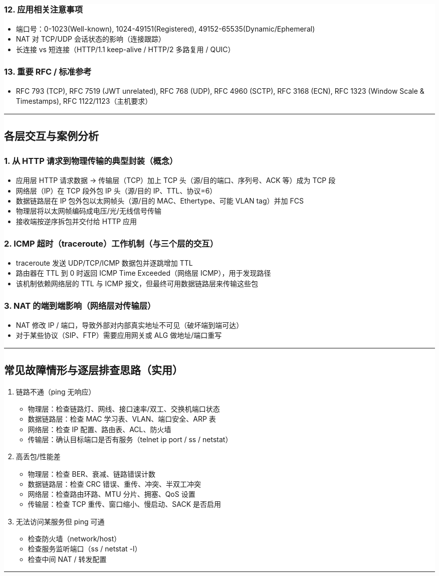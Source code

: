 ### 12. 应用相关注意事项
- 端口号：0-1023(Well-known), 1024-49151(Registered), 49152-65535(Dynamic/Ephemeral)
- NAT 对 TCP/UDP 会话状态的影响（连接跟踪）
- 长连接 vs 短连接（HTTP/1.1 keep-alive / HTTP/2 多路复用 / QUIC）

### 13. 重要 RFC / 标准参考
- RFC 793 (TCP), RFC 7519 (JWT unrelated), RFC 768 (UDP), RFC 4960 (SCTP), RFC 3168 (ECN), RFC 1323 (Window Scale & Timestamps), RFC 1122/1123（主机要求）

---

## 各层交互与案例分析

### 1. 从 HTTP 请求到物理传输的典型封装（概念）
- 应用层 HTTP 请求数据 -> 传输层（TCP）加上 TCP 头（源/目的端口、序列号、ACK 等）成为 TCP 段
- 网络层（IP）在 TCP 段外包 IP 头（源/目的 IP、TTL、协议=6）
- 数据链路层在 IP 包外包以太网帧头（源/目的 MAC、Ethertype、可能 VLAN tag）并加 FCS
- 物理层将以太网帧编码成电压/光/无线信号传输
- 接收端按逆序拆包并交付给 HTTP 应用

### 2. ICMP 超时（traceroute）工作机制（与三个层的交互）
- traceroute 发送 UDP/TCP/ICMP 数据包并逐跳增加 TTL
- 路由器在 TTL 到 0 时返回 ICMP Time Exceeded（网络层 ICMP），用于发现路径
- 该机制依赖网络层的 TTL 与 ICMP 报文，但最终可用数据链路层来传输这些包

### 3. NAT 的端到端影响（网络层对传输层）
- NAT 修改 IP / 端口，导致外部对内部真实地址不可见（破坏端到端可达）
- 对于某些协议（SIP、FTP）需要应用网关或 ALG 做地址/端口重写

---

## 常见故障情形与逐层排查思路（实用）

1. 链路不通（ping 无响应）
   - 物理层：检查链路灯、网线、接口速率/双工、交换机端口状态
   - 数据链路层：检查 MAC 学习表、VLAN、端口安全、ARP 表
   - 网络层：检查 IP 配置、路由表、ACL、防火墙
   - 传输层：确认目标端口是否有服务（telnet ip port / ss / netstat）

2. 高丢包/性能差
   - 物理层：检查 BER、衰减、链路错误计数
   - 数据链路层：检查 CRC 错误、重传、冲突、半双工冲突
   - 网络层：检查路由环路、MTU 分片、拥塞、QoS 设置
   - 传输层：检查 TCP 重传、窗口缩小、慢启动、SACK 是否启用

3. 无法访问某服务但 ping 可通
   - 检查防火墙（network/host）
   - 检查服务监听端口（ss / netstat -l）
   - 检查中间 NAT / 转发配置

---